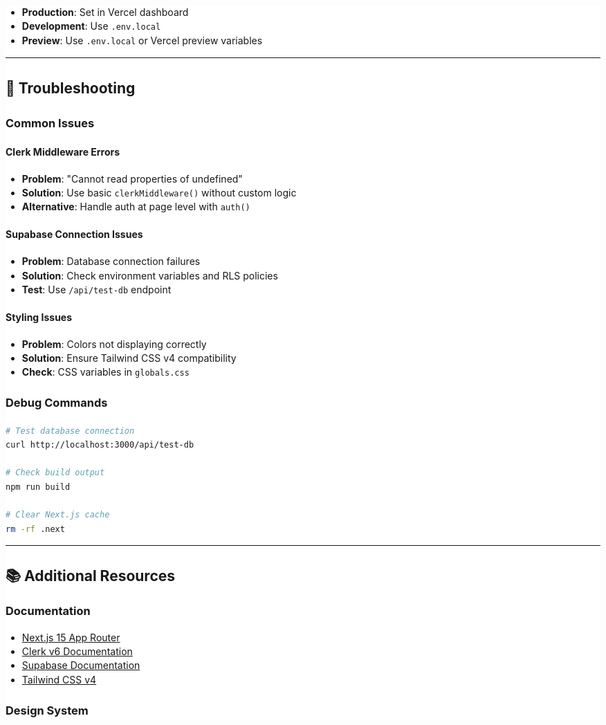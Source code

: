 - **Production**: Set in Vercel dashboard
- **Development**: Use `.env.local`
- **Preview**: Use `.env.local` or Vercel preview variables

---

## 🐛 Troubleshooting

### Common Issues

#### Clerk Middleware Errors

- **Problem**: "Cannot read properties of undefined"
- **Solution**: Use basic `clerkMiddleware()` without custom logic
- **Alternative**: Handle auth at page level with `auth()`

#### Supabase Connection Issues

- **Problem**: Database connection failures
- **Solution**: Check environment variables and RLS policies
- **Test**: Use `/api/test-db` endpoint

#### Styling Issues

- **Problem**: Colors not displaying correctly
- **Solution**: Ensure Tailwind CSS v4 compatibility
- **Check**: CSS variables in `globals.css`

### Debug Commands

```bash
# Test database connection
curl http://localhost:3000/api/test-db

# Check build output
npm run build

# Clear Next.js cache
rm -rf .next
```

---

## 📚 Additional Resources

### Documentation

- [Next.js 15 App Router](https://nextjs.org/docs/app)
- [Clerk v6 Documentation](https://clerk.com/docs)
- [Supabase Documentation](https://supabase.com/docs)
- [Tailwind CSS v4](https://tailwindcss.com/docs)

### Design System
